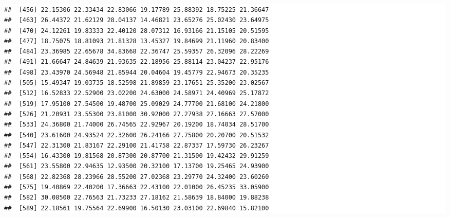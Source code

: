     ##  [456] 22.15306 22.33434 22.83066 19.17789 25.88392 18.75225 21.36647
    ##  [463] 26.44372 21.62129 28.04137 14.46821 23.65276 25.02430 23.64975
    ##  [470] 24.12261 19.83333 22.40120 28.07312 16.93166 21.15105 20.51595
    ##  [477] 18.75075 18.81093 21.81328 13.45327 19.84699 21.11960 20.83400
    ##  [484] 23.36985 22.65678 34.83668 22.36747 25.59357 26.32096 28.22269
    ##  [491] 21.66647 24.84639 21.93635 22.18956 25.88114 23.04237 22.95176
    ##  [498] 23.43970 24.56948 21.85944 20.04604 19.45779 22.94673 20.35235
    ##  [505] 15.49347 19.03735 18.52598 21.89859 23.17651 25.35200 23.02567
    ##  [512] 16.52833 22.52900 23.02200 24.63000 24.58971 24.40969 25.17872
    ##  [519] 17.95100 27.54500 19.48700 25.09029 24.77700 21.68100 24.21800
    ##  [526] 21.20931 23.55300 23.81000 30.92000 27.27938 27.16663 27.57000
    ##  [533] 24.36800 21.74000 26.74565 22.92967 20.19200 18.74034 28.51700
    ##  [540] 23.61600 24.93524 22.32600 26.24166 27.75800 20.20700 20.51532
    ##  [547] 22.31300 21.83167 22.29100 21.41758 22.87337 17.59730 26.23267
    ##  [554] 16.43300 19.81568 20.87300 20.87700 21.31500 19.42432 29.91259
    ##  [561] 23.55800 22.94635 12.93500 20.32100 17.13700 19.25465 24.93900
    ##  [568] 22.82368 28.23966 28.55200 27.02368 23.29770 24.32400 23.60260
    ##  [575] 19.40869 22.40200 17.36663 22.43100 22.01000 26.45235 33.05900
    ##  [582] 30.08500 22.76563 21.73233 27.18162 21.58639 18.84000 19.88238
    ##  [589] 22.18561 19.75564 22.69900 16.50130 23.03100 22.69840 15.82100